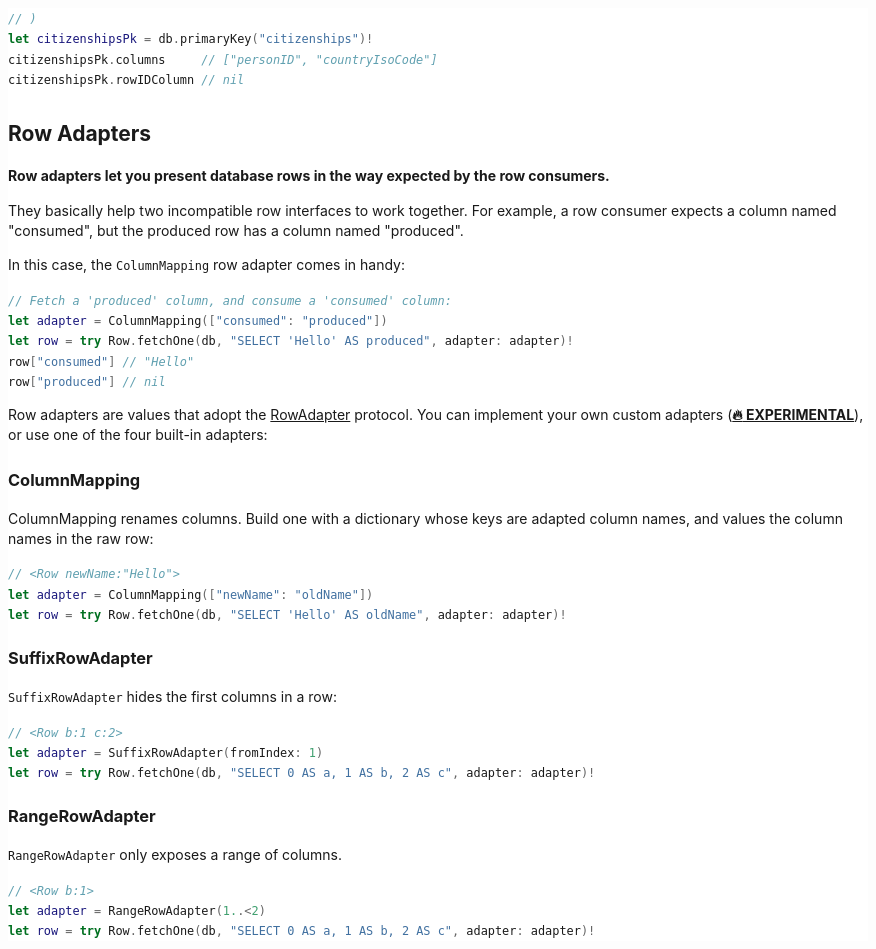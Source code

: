```swift
// )
let citizenshipsPk = db.primaryKey("citizenships")!
citizenshipsPk.columns     // ["personID", "countryIsoCode"]
citizenshipsPk.rowIDColumn // nil
```


## Row Adapters

**Row adapters let you present database rows in the way expected by the row consumers.**

They basically help two incompatible row interfaces to work together. For example, a row consumer expects a column named "consumed", but the produced row has a column named "produced".

In this case, the `ColumnMapping` row adapter comes in handy:

```swift
// Fetch a 'produced' column, and consume a 'consumed' column:
let adapter = ColumnMapping(["consumed": "produced"])
let row = try Row.fetchOne(db, "SELECT 'Hello' AS produced", adapter: adapter)!
row["consumed"] // "Hello"
row["produced"] // nil
```

Row adapters are values that adopt the [RowAdapter](http://groue.github.io/GRDB.swift/docs/1.0/Protocols/RowAdapter.html) protocol. You can implement your own custom adapters ([**:fire: EXPERIMENTAL**](#what-are-experimental-features)), or use one of the four built-in adapters:


### ColumnMapping

ColumnMapping renames columns. Build one with a dictionary whose keys are adapted column names, and values the column names in the raw row:

```swift
// <Row newName:"Hello">
let adapter = ColumnMapping(["newName": "oldName"])
let row = try Row.fetchOne(db, "SELECT 'Hello' AS oldName", adapter: adapter)!
```

### SuffixRowAdapter

`SuffixRowAdapter` hides the first columns in a row:

```swift
// <Row b:1 c:2>
let adapter = SuffixRowAdapter(fromIndex: 1)
let row = try Row.fetchOne(db, "SELECT 0 AS a, 1 AS b, 2 AS c", adapter: adapter)!
```

### RangeRowAdapter

`RangeRowAdapter` only exposes a range of columns.

```swift
// <Row b:1>
let adapter = RangeRowAdapter(1..<2)
let row = try Row.fetchOne(db, "SELECT 0 AS a, 1 AS b, 2 AS c", adapter: adapter)!
```
